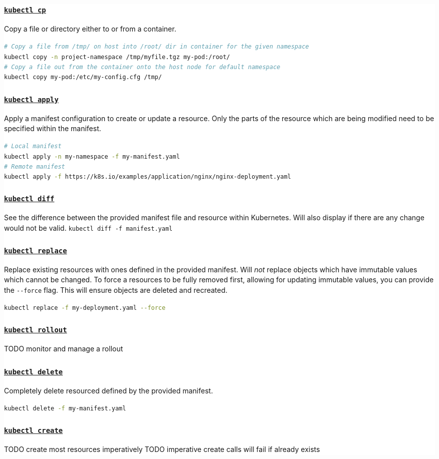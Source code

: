 ### [`kubectl cp`](https://kubernetes.io/docs/reference/generated/kubectl/kubectl-commands#cp)
Copy a file or directory either to or from a container.
```sh
# Copy a file from /tmp/ on host into /root/ dir in container for the given namespace
kubectl copy -n project-namespace /tmp/myfile.tgz my-pod:/root/
# Copy a file out from the container onto the host node for default namespace
kubectl copy my-pod:/etc/my-config.cfg /tmp/
```

### [`kubectl apply`](https://kubernetes.io/docs/reference/generated/kubectl/kubectl-commands#apply)
Apply a manifest configuration to create or update a resource. Only the parts of the resource
which are being modified need to be specified within the manifest.
```sh
# Local manifest
kubectl apply -n my-namespace -f my-manifest.yaml
# Remote manifest
kubectl apply -f https://k8s.io/examples/application/nginx/nginx-deployment.yaml
```

### [`kubectl diff`](https://kubernetes.io/docs/reference/generated/kubectl/kubectl-commands#diff)
See the difference between the provided manifest file and resource within Kubernetes.
Will also display if there are any change would not be valid.
`kubectl diff -f manifest.yaml`

### [`kubectl replace`](https://kubernetes.io/docs/reference/generated/kubectl/kubectl-commands#replace)
Replace existing resources with ones defined in the provided manifest. Will _not_ replace objects
which have immutable values which cannot be changed.
To force a resources to be fully removed first, allowing for updating immutable values,
you can provide the `--force` flag. This will ensure objects are deleted and recreated.
```sh
kubectl replace -f my-deployment.yaml --force
```

### [`kubectl rollout`](https://kubernetes.io/docs/reference/generated/kubectl/kubectl-commands#rollout)
TODO monitor and manage a rollout

### [`kubectl delete`](https://kubernetes.io/docs/reference/generated/kubectl/kubectl-commands#delete)
Completely delete resourced defined by the provided manifest.
```sh
kubectl delete -f my-manifest.yaml
```

### [`kubectl create`](https://kubernetes.io/docs/reference/generated/kubectl/kubectl-commands#create)
TODO create most resources imperatively
TODO imperative create calls will fail if already exists
